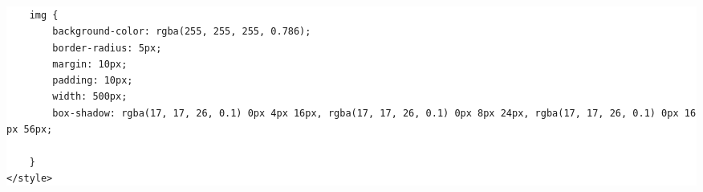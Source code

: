 

        img {
            background-color: rgba(255, 255, 255, 0.786);
            border-radius: 5px;
            margin: 10px;
            padding: 10px;
            width: 500px;
            box-shadow: rgba(17, 17, 26, 0.1) 0px 4px 16px, rgba(17, 17, 26, 0.1) 0px 8px 24px, rgba(17, 17, 26, 0.1) 0px 16px 56px;

        }
    </style>

